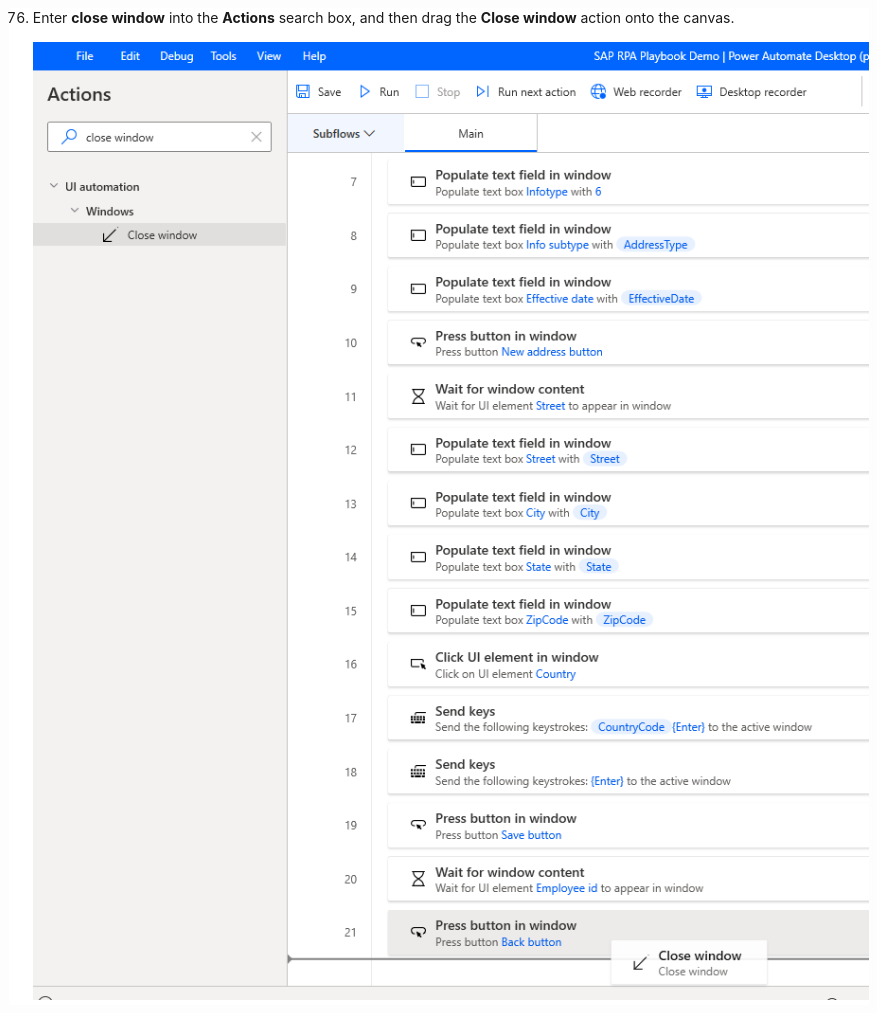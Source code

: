 76. Enter **close window** into the **Actions** search box, and then drag the **Close window** action onto the canvas.

    ![Screenshot of Power Automate Desktop Designer window with Close Window being added from the Actions pane ](media/PAD-designer-with-close-window-action.png)
